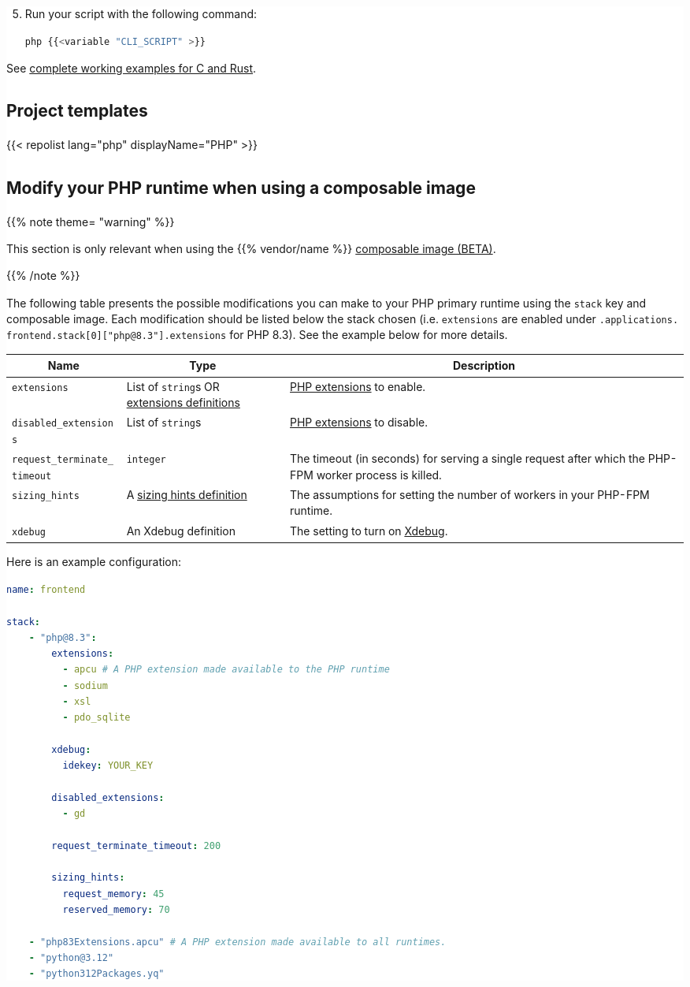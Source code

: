 5.  Run your script with the following command:

    ```bash
    php {{<variable "CLI_SCRIPT" >}}
    ```

See [complete working examples for C and Rust](https://github.com/platformsh-examples/php-ffi).

## Project templates

{{< repolist lang="php" displayName="PHP" >}}

## Modify your PHP runtime when using a composable image

{{% note theme= "warning" %}}

This section is only relevant when using the {{% vendor/name %}} [composable image (BETA)](/create-apps/app-reference/composable-image.md).

{{% /note %}}

The following table presents the possible modifications you can make to your PHP primary runtime using the `stack` key and composable image.
Each modification should be listed below the stack chosen (i.e. `extensions` are enabled under `.applications.frontend.stack[0]["php@8.3"].extensions` for PHP 8.3).
See the example below for more details.

| Name                        | Type                                                                                                                             | Description                                                                                             |
|-----------------------------|----------------------------------------------------------------------------------------------------------------------------------|---------------------------------------------------------------------------------------------------------|
| `extensions`                | List of `string`s OR [extensions definitions](/create-apps/app-reference/composable-image.md#php-extensions-and-python-packages) | [PHP extensions](/languages/php/extensions.md) to enable.                                               |
| `disabled_extensions`       | List of `string`s                                                                                                                | [PHP extensions](/languages/php/extensions.md) to disable.                                              |
| `request_terminate_timeout` | `integer`                                                                                                                        | The timeout (in seconds) for serving a single request after which the PHP-FPM worker process is killed. |
| `sizing_hints`              | A [sizing hints definition](/create-apps/app-reference/composable-image.md#sizing-hints)                                         | The assumptions for setting the number of workers in your PHP-FPM runtime.                              |
| `xdebug`                    | An Xdebug definition                                                                                                             | The setting to turn on [Xdebug](/languages/php/xdebug.md).                                              |

Here is an example configuration:

```yaml {configFile="app"}
name: frontend

stack:
    - "php@8.3":
        extensions:
          - apcu # A PHP extension made available to the PHP runtime
          - sodium
          - xsl
          - pdo_sqlite

        xdebug:
          idekey: YOUR_KEY

        disabled_extensions:
          - gd

        request_terminate_timeout: 200

        sizing_hints:
          request_memory: 45
          reserved_memory: 70

    - "php83Extensions.apcu" # A PHP extension made available to all runtimes.
    - "python@3.12"
    - "python312Packages.yq"
```